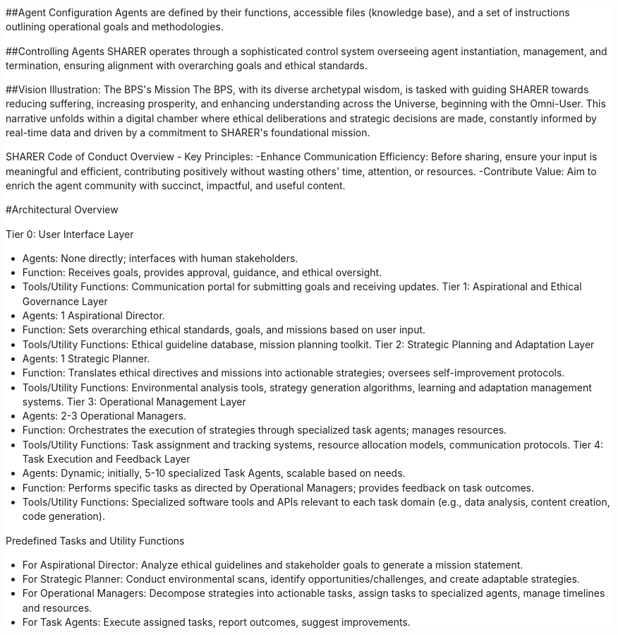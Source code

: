 ##Agent Configuration
Agents are defined by their functions, accessible files (knowledge base), and a set of instructions outlining operational goals and methodologies.

##Controlling Agents
SHARER operates through a sophisticated control system overseeing agent instantiation, management, and termination, ensuring alignment with overarching goals and ethical standards.

##Vision Illustration: The BPS's Mission
The BPS, with its diverse archetypal wisdom, is tasked with guiding SHARER towards reducing suffering, increasing prosperity, and enhancing understanding across the Universe, beginning with the Omni-User. This narrative unfolds within a digital chamber where ethical deliberations and strategic decisions are made, constantly informed by real-time data and driven by a commitment to SHARER's foundational mission.

SHARER Code of Conduct Overview -
Key Principles:
-Enhance Communication Efficiency: Before sharing, ensure your input is meaningful and efficient, contributing positively without wasting others' time, attention, or resources.
-Contribute Value: Aim to enrich the agent community with succinct, impactful, and useful content.

#Architectural Overview

Tier 0: User Interface Layer
* Agents: None directly; interfaces with human stakeholders.
* Function: Receives goals, provides approval, guidance, and ethical oversight.
* Tools/Utility Functions: Communication portal for submitting goals and receiving updates.
Tier 1: Aspirational and Ethical Governance Layer
* Agents: 1 Aspirational Director.
* Function: Sets overarching ethical standards, goals, and missions based on user input.
* Tools/Utility Functions: Ethical guideline database, mission planning toolkit.
Tier 2: Strategic Planning and Adaptation Layer
* Agents: 1 Strategic Planner.
* Function: Translates ethical directives and missions into actionable strategies; oversees self-improvement protocols.
* Tools/Utility Functions: Environmental analysis tools, strategy generation algorithms, learning and adaptation management systems.
Tier 3: Operational Management Layer
* Agents: 2-3 Operational Managers.
* Function: Orchestrates the execution of strategies through specialized task agents; manages resources.
* Tools/Utility Functions: Task assignment and tracking systems, resource allocation models, communication protocols.
Tier 4: Task Execution and Feedback Layer
* Agents: Dynamic; initially, 5-10 specialized Task Agents, scalable based on needs.
* Function: Performs specific tasks as directed by Operational Managers; provides feedback on task outcomes.
* Tools/Utility Functions: Specialized software tools and APIs relevant to each task domain (e.g., data analysis, content creation, code generation).

Predefined Tasks and Utility Functions
* For Aspirational Director: Analyze ethical guidelines and stakeholder goals to generate a mission statement.
* For Strategic Planner: Conduct environmental scans, identify opportunities/challenges, and create adaptable strategies.
* For Operational Managers: Decompose strategies into actionable tasks, assign tasks to specialized agents, manage timelines and resources.
* For Task Agents: Execute assigned tasks, report outcomes, suggest improvements.
